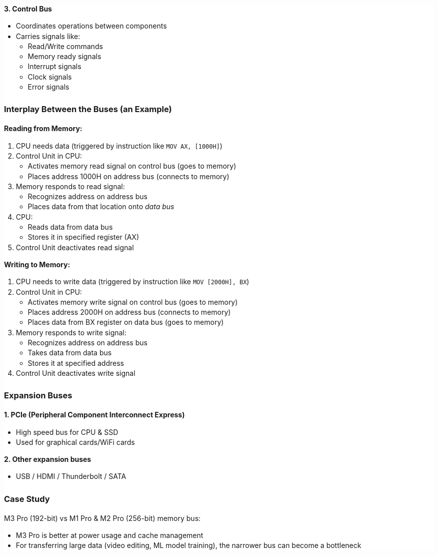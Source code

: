 **3. Control Bus**
- Coordinates operations between components
- Carries signals like:
  * Read/Write commands
  * Memory ready signals
  * Interrupt signals
  * Clock signals
  * Error signals

### Interplay Between the Buses (an Example)

**Reading from Memory:**
1. CPU needs data (triggered by instruction like `MOV AX, [1000H]`)
2. Control Unit in CPU:
   - Activates memory read signal on control bus (goes to memory)
   - Places address 1000H on address bus (connects to memory)
3. Memory responds to read signal:
   - Recognizes address on address bus
   - Places data from that location onto _data bus_
4. CPU:
   - Reads data from data bus
   - Stores it in specified register (AX)
5. Control Unit deactivates read signal

**Writing to Memory:**
1. CPU needs to write data (triggered by instruction like `MOV [2000H], BX`)
2. Control Unit in CPU:
   - Activates memory write signal on control bus (goes to memory)
   - Places address 2000H on address bus (connects to memory)
   - Places data from BX register on data bus (goes to memory)
3. Memory responds to write signal:
   - Recognizes address on address bus
   - Takes data from data bus
   - Stores it at specified address
4. Control Unit deactivates write signal


### Expansion Buses

**1. PCIe (Peripheral Component Interconnect Express)**
- High speed bus for CPU & SSD
- Used for graphical cards/WiFi cards

**2. Other expansion buses**
- USB / HDMI / Thunderbolt / SATA

### Case Study

M3 Pro (192-bit) vs M1 Pro & M2 Pro (256-bit) memory bus:
- M3 Pro is better at power usage and cache management
- For transferring large data (video editing, ML model training), the narrower bus can become a bottleneck
